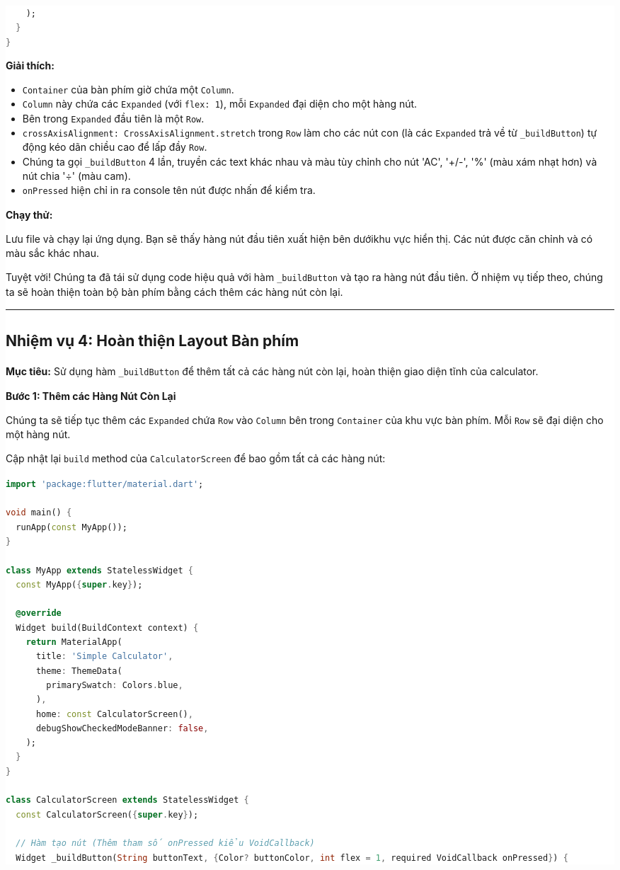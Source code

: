 ```dart
    );
  }
}
```

**Giải thích:**

*   `Container` của bàn phím giờ chứa một `Column`.
*   `Column` này chứa các `Expanded` (với `flex: 1`), mỗi `Expanded` đại diện cho một hàng nút.
*   Bên trong `Expanded` đầu tiên là một `Row`.
*   `crossAxisAlignment: CrossAxisAlignment.stretch` trong `Row` làm cho các nút con (là các `Expanded` trả về từ `_buildButton`) tự động kéo dãn chiều cao để lấp đầy `Row`.
*   Chúng ta gọi `_buildButton` 4 lần, truyền các text khác nhau và màu tùy chỉnh cho nút 'AC', '+/-', '%' (màu xám nhạt hơn) và nút chia '÷' (màu cam).
*   `onPressed` hiện chỉ in ra console tên nút được nhấn để kiểm tra.

**Chạy thử:**

Lưu file và chạy lại ứng dụng. Bạn sẽ thấy hàng nút đầu tiên xuất hiện bên dướikhu vực hiển thị. Các nút được căn chỉnh và có màu sắc khác nhau.

Tuyệt vời! Chúng ta đã tái sử dụng code hiệu quả với hàm `_buildButton` và tạo ra hàng nút đầu tiên. Ở nhiệm vụ tiếp theo, chúng ta sẽ hoàn thiện toàn bộ bàn phím bằng cách thêm các hàng nút còn lại.

---

## Nhiệm vụ 4: Hoàn thiện Layout Bàn phím

**Mục tiêu:** Sử dụng hàm `_buildButton` để thêm tất cả các hàng nút còn lại, hoàn thiện giao diện tĩnh của calculator.

**Bước 1: Thêm các Hàng Nút Còn Lại**

Chúng ta sẽ tiếp tục thêm các `Expanded` chứa `Row` vào `Column` bên trong `Container` của khu vực bàn phím. Mỗi `Row` sẽ đại diện cho một hàng nút.

Cập nhật lại `build` method của `CalculatorScreen` để bao gồm tất cả các hàng nút:

```dart
import 'package:flutter/material.dart';

void main() {
  runApp(const MyApp());
}

class MyApp extends StatelessWidget {
  const MyApp({super.key});

  @override
  Widget build(BuildContext context) {
    return MaterialApp(
      title: 'Simple Calculator',
      theme: ThemeData(
        primarySwatch: Colors.blue,
      ),
      home: const CalculatorScreen(),
      debugShowCheckedModeBanner: false,
    );
  }
}

class CalculatorScreen extends StatelessWidget {
  const CalculatorScreen({super.key});

  // Hàm tạo nút (Thêm tham số onPressed kiểu VoidCallback)
  Widget _buildButton(String buttonText, {Color? buttonColor, int flex = 1, required VoidCallback onPressed}) {
```
